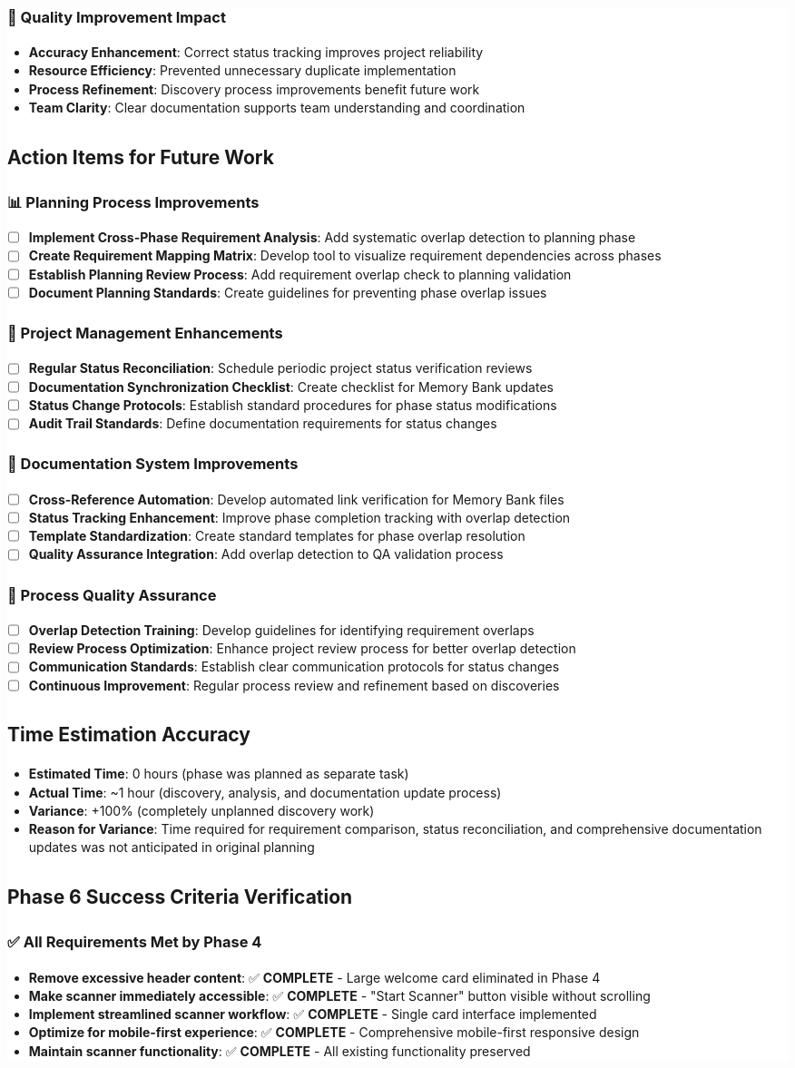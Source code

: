 ### **🎯 Quality Improvement Impact**
- **Accuracy Enhancement**: Correct status tracking improves project reliability
- **Resource Efficiency**: Prevented unnecessary duplicate implementation
- **Process Refinement**: Discovery process improvements benefit future work
- **Team Clarity**: Clear documentation supports team understanding and coordination

## Action Items for Future Work

### **📊 Planning Process Improvements**
- [ ] **Implement Cross-Phase Requirement Analysis**: Add systematic overlap detection to planning phase
- [ ] **Create Requirement Mapping Matrix**: Develop tool to visualize requirement dependencies across phases
- [ ] **Establish Planning Review Process**: Add requirement overlap check to planning validation
- [ ] **Document Planning Standards**: Create guidelines for preventing phase overlap issues

### **🔄 Project Management Enhancements**
- [ ] **Regular Status Reconciliation**: Schedule periodic project status verification reviews
- [ ] **Documentation Synchronization Checklist**: Create checklist for Memory Bank updates
- [ ] **Status Change Protocols**: Establish standard procedures for phase status modifications
- [ ] **Audit Trail Standards**: Define documentation requirements for status changes

### **📝 Documentation System Improvements**
- [ ] **Cross-Reference Automation**: Develop automated link verification for Memory Bank files
- [ ] **Status Tracking Enhancement**: Improve phase completion tracking with overlap detection
- [ ] **Template Standardization**: Create standard templates for phase overlap resolution
- [ ] **Quality Assurance Integration**: Add overlap detection to QA validation process

### **🎯 Process Quality Assurance**
- [ ] **Overlap Detection Training**: Develop guidelines for identifying requirement overlaps
- [ ] **Review Process Optimization**: Enhance project review process for better overlap detection
- [ ] **Communication Standards**: Establish clear communication protocols for status changes
- [ ] **Continuous Improvement**: Regular process review and refinement based on discoveries

## Time Estimation Accuracy

- **Estimated Time**: 0 hours (phase was planned as separate task)
- **Actual Time**: ~1 hour (discovery, analysis, and documentation update process)
- **Variance**: +100% (completely unplanned discovery work)
- **Reason for Variance**: Time required for requirement comparison, status reconciliation, and comprehensive documentation updates was not anticipated in original planning

## Phase 6 Success Criteria Verification

### **✅ All Requirements Met by Phase 4**
- **Remove excessive header content**: ✅ **COMPLETE** - Large welcome card eliminated in Phase 4
- **Make scanner immediately accessible**: ✅ **COMPLETE** - "Start Scanner" button visible without scrolling
- **Implement streamlined scanner workflow**: ✅ **COMPLETE** - Single card interface implemented
- **Optimize for mobile-first experience**: ✅ **COMPLETE** - Comprehensive mobile-first responsive design
- **Maintain scanner functionality**: ✅ **COMPLETE** - All existing functionality preserved
